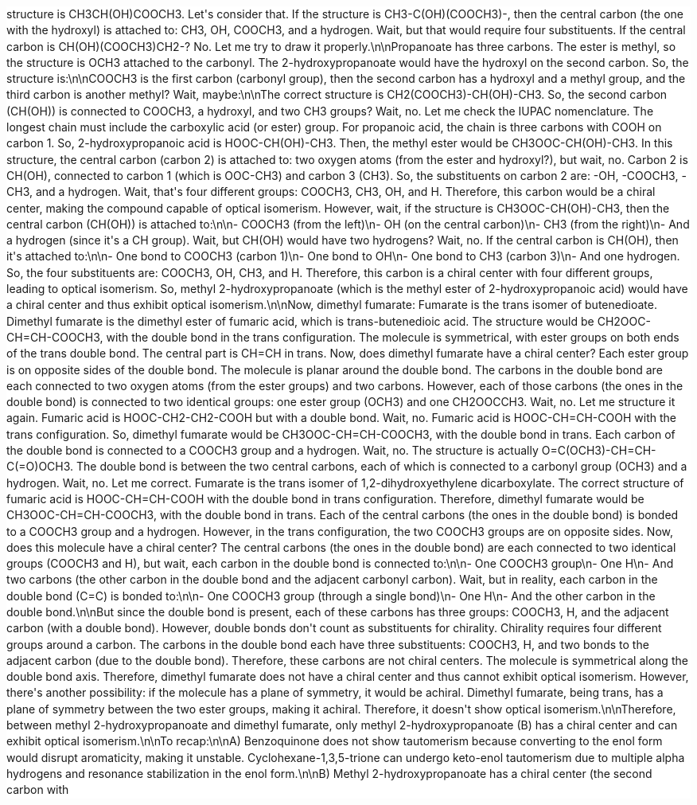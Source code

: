 structure is CH3CH(OH)COOCH3. Let's consider that. If the structure is CH3-C(OH)(COOCH3)-, then the central carbon (the one with the hydroxyl) is attached to: CH3, OH, COOCH3, and a hydrogen. Wait, but that would require four substituents. If the central carbon is CH(OH)(COOCH3)CH2-? No. Let me try to draw it properly.\n\nPropanoate has three carbons. The ester is methyl, so the structure is OCH3 attached to the carbonyl. The 2-hydroxypropanoate would have the hydroxyl on the second carbon. So, the structure is:\n\nCOOCH3 is the first carbon (carbonyl group), then the second carbon has a hydroxyl and a methyl group, and the third carbon is another methyl? Wait, maybe:\n\nThe correct structure is CH2(COOCH3)-CH(OH)-CH3. So, the second carbon (CH(OH)) is connected to COOCH3, a hydroxyl, and two CH3 groups? Wait, no. Let me check the IUPAC nomenclature. The longest chain must include the carboxylic acid (or ester) group. For propanoic acid, the chain is three carbons with COOH on carbon 1. So, 2-hydroxypropanoic acid is HOOC-CH(OH)-CH3. Then, the methyl ester would be CH3OOC-CH(OH)-CH3. In this structure, the central carbon (carbon 2) is attached to: two oxygen atoms (from the ester and hydroxyl?), but wait, no. Carbon 2 is CH(OH), connected to carbon 1 (which is OOC-CH3) and carbon 3 (CH3). So, the substituents on carbon 2 are: -OH, -COOCH3, -CH3, and a hydrogen. Wait, that's four different groups: COOCH3, CH3, OH, and H. Therefore, this carbon would be a chiral center, making the compound capable of optical isomerism. However, wait, if the structure is CH3OOC-CH(OH)-CH3, then the central carbon (CH(OH)) is attached to:\n\n- COOCH3 (from the left)\n- OH (on the central carbon)\n- CH3 (from the right)\n- And a hydrogen (since it's a CH group). Wait, but CH(OH) would have two hydrogens? Wait, no. If the central carbon is CH(OH), then it's attached to:\n\n- One bond to COOCH3 (carbon 1)\n- One bond to OH\n- One bond to CH3 (carbon 3)\n- And one hydrogen. So, the four substituents are: COOCH3, OH, CH3, and H. Therefore, this carbon is a chiral center with four different groups, leading to optical isomerism. So, methyl 2-hydroxypropanoate (which is the methyl ester of 2-hydroxypropanoic acid) would have a chiral center and thus exhibit optical isomerism.\n\nNow, dimethyl fumarate: Fumarate is the trans isomer of butenedioate. Dimethyl fumarate is the dimethyl ester of fumaric acid, which is trans-butenedioic acid. The structure would be CH2OOC-CH=CH-COOCH3, with the double bond in the trans configuration. The molecule is symmetrical, with ester groups on both ends of the trans double bond. The central part is CH=CH in trans. Now, does dimethyl fumarate have a chiral center? Each ester group is on opposite sides of the double bond. The molecule is planar around the double bond. The carbons in the double bond are each connected to two oxygen atoms (from the ester groups) and two carbons. However, each of those carbons (the ones in the double bond) is connected to two identical groups: one ester group (OCH3) and one CH2OOCCH3. Wait, no. Let me structure it again. Fumaric acid is HOOC-CH2-CH2-COOH but with a double bond. Wait, no. Fumaric acid is HOOC-CH=CH-COOH with the trans configuration. So, dimethyl fumarate would be CH3OOC-CH=CH-COOCH3, with the double bond in trans. Each carbon of the double bond is connected to a COOCH3 group and a hydrogen. Wait, no. The structure is actually O=C(OCH3)-CH=CH-C(=O)OCH3. The double bond is between the two central carbons, each of which is connected to a carbonyl group (OCH3) and a hydrogen. Wait, no. Let me correct. Fumarate is the trans isomer of 1,2-dihydroxyethylene dicarboxylate. The correct structure of fumaric acid is HOOC-CH=CH-COOH with the double bond in trans configuration. Therefore, dimethyl fumarate would be CH3OOC-CH=CH-COOCH3, with the double bond in trans. Each of the central carbons (the ones in the double bond) is bonded to a COOCH3 group and a hydrogen. However, in the trans configuration, the two COOCH3 groups are on opposite sides. Now, does this molecule have a chiral center? The central carbons (the ones in the double bond) are each connected to two identical groups (COOCH3 and H), but wait, each carbon in the double bond is connected to:\n\n- One COOCH3 group\n- One H\n- And two carbons (the other carbon in the double bond and the adjacent carbonyl carbon). Wait, but in reality, each carbon in the double bond (C=C) is bonded to:\n\n- One COOCH3 group (through a single bond)\n- One H\n- And the other carbon in the double bond.\n\nBut since the double bond is present, each of these carbons has three groups: COOCH3, H, and the adjacent carbon (with a double bond). However, double bonds don't count as substituents for chirality. Chirality requires four different groups around a carbon. The carbons in the double bond each have three substituents: COOCH3, H, and two bonds to the adjacent carbon (due to the double bond). Therefore, these carbons are not chiral centers. The molecule is symmetrical along the double bond axis. Therefore, dimethyl fumarate does not have a chiral center and thus cannot exhibit optical isomerism. However, there's another possibility: if the molecule has a plane of symmetry, it would be achiral. Dimethyl fumarate, being trans, has a plane of symmetry between the two ester groups, making it achiral. Therefore, it doesn't show optical isomerism.\n\nTherefore, between methyl 2-hydroxypropanoate and dimethyl fumarate, only methyl 2-hydroxypropanoate (B) has a chiral center and can exhibit optical isomerism.\n\nTo recap:\n\nA) Benzoquinone does not show tautomerism because converting to the enol form would disrupt aromaticity, making it unstable. Cyclohexane-1,3,5-trione can undergo keto-enol tautomerism due to multiple alpha hydrogens and resonance stabilization in the enol form.\n\nB) Methyl 2-hydroxypropanoate has a chiral center (the second carbon with